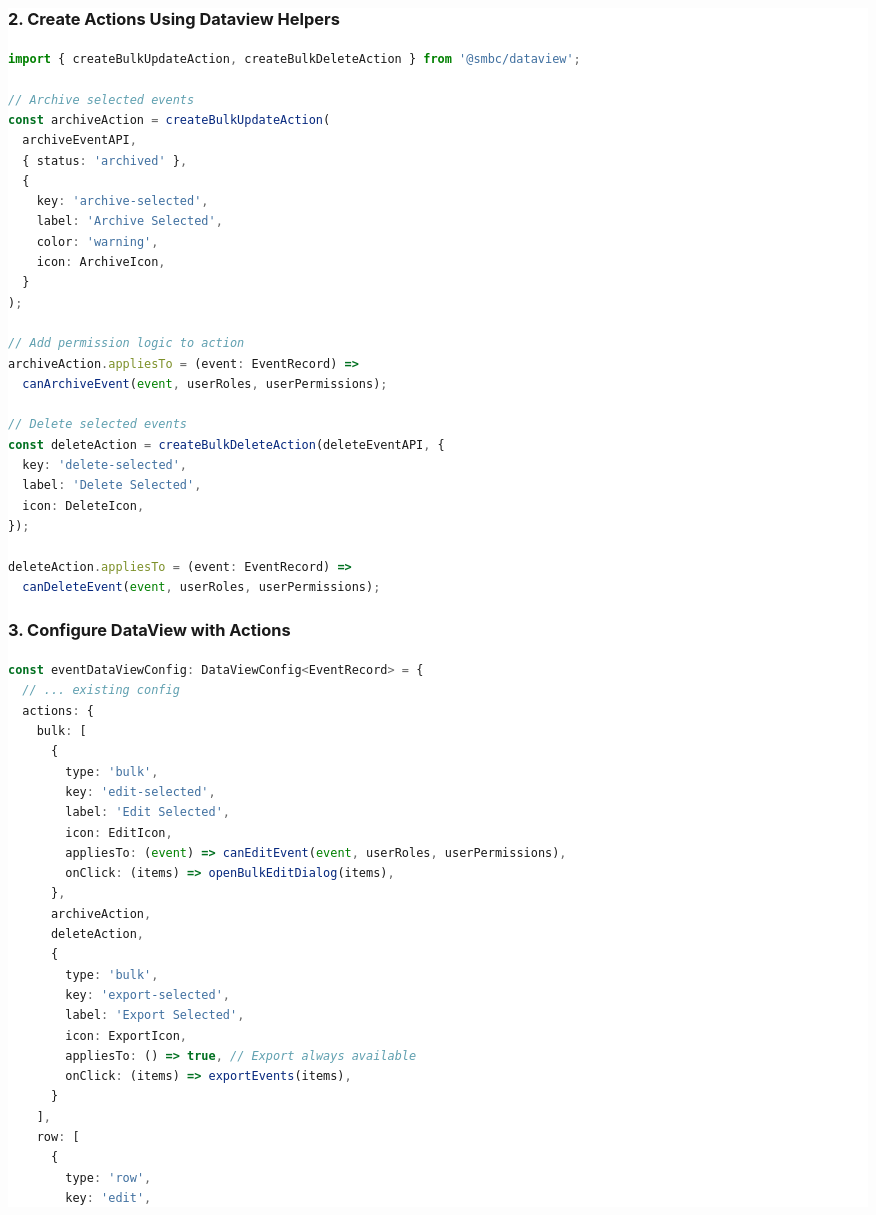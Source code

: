 ```typescript
```

### 2. Create Actions Using Dataview Helpers

```typescript
import { createBulkUpdateAction, createBulkDeleteAction } from '@smbc/dataview';

// Archive selected events
const archiveAction = createBulkUpdateAction(
  archiveEventAPI,
  { status: 'archived' },
  {
    key: 'archive-selected',
    label: 'Archive Selected',
    color: 'warning',
    icon: ArchiveIcon,
  }
);

// Add permission logic to action
archiveAction.appliesTo = (event: EventRecord) =>
  canArchiveEvent(event, userRoles, userPermissions);

// Delete selected events
const deleteAction = createBulkDeleteAction(deleteEventAPI, {
  key: 'delete-selected',
  label: 'Delete Selected',
  icon: DeleteIcon,
});

deleteAction.appliesTo = (event: EventRecord) =>
  canDeleteEvent(event, userRoles, userPermissions);
```

### 3. Configure DataView with Actions

```typescript
const eventDataViewConfig: DataViewConfig<EventRecord> = {
  // ... existing config
  actions: {
    bulk: [
      {
        type: 'bulk',
        key: 'edit-selected',
        label: 'Edit Selected',
        icon: EditIcon,
        appliesTo: (event) => canEditEvent(event, userRoles, userPermissions),
        onClick: (items) => openBulkEditDialog(items),
      },
      archiveAction,
      deleteAction,
      {
        type: 'bulk',
        key: 'export-selected',
        label: 'Export Selected',
        icon: ExportIcon,
        appliesTo: () => true, // Export always available
        onClick: (items) => exportEvents(items),
      }
    ],
    row: [
      {
        type: 'row',
        key: 'edit',
```